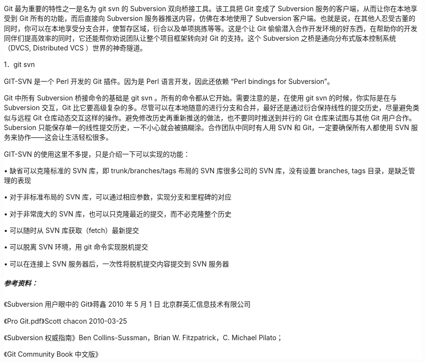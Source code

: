 Git 最为重要的特性之一是名为 git svn 的 Subversion 双向桥接工具。该工具把 Git 变成了 Subversion 服务的客户端，从而让你在本地享受到 Git 所有的功能，而后直接向 Subversion 服务器推送内容，仿佛在本地使用了 Subversion 客户端。也就是说，在其他人忍受古董的同时，你可以在本地享受分支合并，使暂存区域，衍合以及单项挑拣等等。这是个让 Git 偷偷潜入合作开发环境的好东西，在帮助你的开发同伴们提高效率的同时，它还能帮你劝说团队让整个项目框架转向对 Git 的支持。这个 Subversion 之桥是通向分布式版本控制系统（DVCS, Distributed VCS ）世界的神奇隧道。

1．git svn

GIT-SVN 是一个 Perl 开发的 Git 插件。因为是 Perl 语言开发，因此还依赖 “Perl bindings for Subversion”。

Git 中所有 Subversion 桥接命令的基础是 git svn 。所有的命令都从它开始。需要注意的是，在使用 git svn 的时候，你实际是在与 Subversion 交互，Git 比它要高级复杂的多。尽管可以在本地随意的进行分支和合并，最好还是通过衍合保持线性的提交历史，尽量避免类似与远程 Git 仓库动态交互这样的操作。避免修改历史再重新推送的做法，也不要同时推送到并行的 Git 仓库来试图与其他 Git 用户合作。Subersion 只能保存单一的线性提交历史，一不小心就会被搞糊涂。合作团队中同时有人用 SVN 和 Git，一定要确保所有人都使用 SVN 服务来协作——这会让生活轻松很多。

GIT-SVN 的使用这里不多提，只是介绍一下可以实现的功能：

• 缺省可以克隆标准的 SVN 库，即 trunk/branches/tags 布局的 SVN 库很多公司的 SVN 库，没有设置 branches, tags 目录，是缺乏管理的表现

• 对于非标准布局的 SVN 库，可以通过相应参数，实现分支和里程碑的对应

• 对于非常庞大的 SVN 库，也可以只克隆最近的提交，而不必克隆整个历史

• 可以随时从 SVN 库获取（fetch）最新提交

• 可以脱离 SVN 环境，用 git 命令实现脱机提交

• 可以在连接上 SVN 服务器后，一次性将脱机提交内容提交到 SVN 服务器

 

##### **参考资料：**

《Subversion 用户眼中的 Git》蒋鑫 2010 年 5 月 1 日 北京群英汇信息技术有限公司

《Pro Git.pdf》Scott chacon 2010-03-25

《Subversion 权威指南》Ben Collins-Sussman，Brian W. Fitzpatrick，C. Michael Pilato；

《Git Community Book 中文版》

